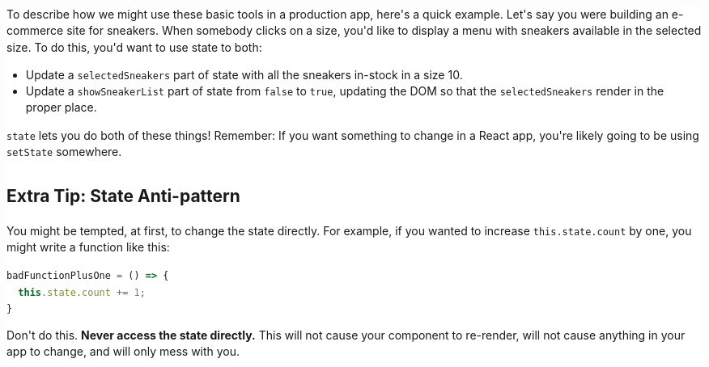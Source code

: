 To describe how we might use these basic tools in a production app, here's a quick example. Let's say you were building an e-commerce site for sneakers. When somebody clicks on a size, you'd like to display a menu with sneakers available in the selected size. To do this, you'd want to use state to both:

* Update a `selectedSneakers` part of state with all the sneakers in-stock in a size 10.
* Update a `showSneakerList` part of state from `false` to `true`, updating the DOM so that the `selectedSneakers` render in the proper place.

`state` lets you do both of these things! Remember: If you want something to change in a React app, you're likely going to be using `setState` somewhere.

## Extra Tip: State Anti-pattern

You might be tempted, at first, to change the state directly. For example, if you wanted to increase `this.state.count` by one, you might write a function like this:

```js
badFunctionPlusOne = () => {
  this.state.count += 1;
}
```

Don't do this. **Never access the state directly.** This will not cause your component to re-render, will not cause anything in your app to change, and will only mess with you.
